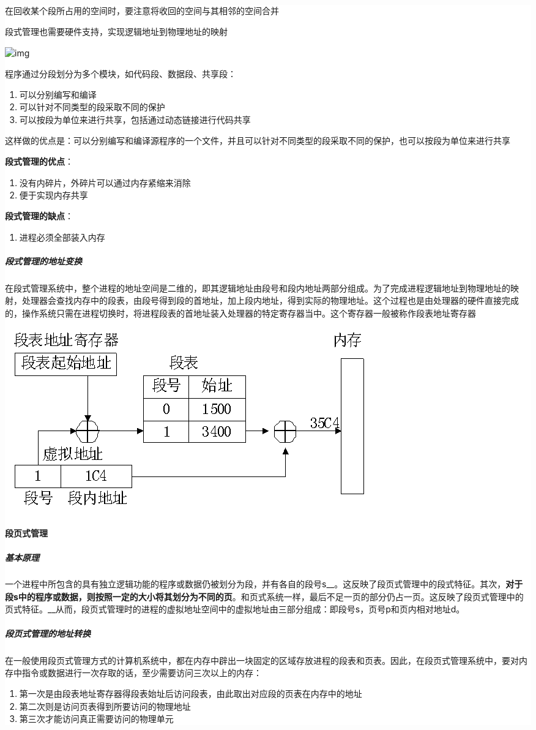 在回收某个段所占用的空间时，要注意将收回的空间与其相邻的空间合并

段式管理也需要硬件支持，实现逻辑地址到物理地址的映射

![img](pictures/68747470733a2f2f63732d6e6f7465732d313235363130393739362e636f732e61702d6775616e677a686f752e6d7971636c6f75642e636f6d2f65303930306262322d323230612d343362372d396161392d3164356364353566663536652e706e67)

程序通过分段划分为多个模块，如代码段、数据段、共享段：

1. 可以分别编写和编译
2. 可以针对不同类型的段采取不同的保护
3. 可以按段为单位来进行共享，包括通过动态链接进行代码共享

这样做的优点是：可以分别编写和编译源程序的一个文件，并且可以针对不同类型的段采取不同的保护，也可以按段为单位来进行共享

__段式管理的优点__：

1. 没有内碎片，外碎片可以通过内存紧缩来消除
2. 便于实现内存共享

__段式管理的缺点__：

1. 进程必须全部装入内存

##### 段式管理的地址变换

在段式管理系统中，整个进程的地址空间是二维的，即其逻辑地址由段号和段内地址两部分组成。为了完成进程逻辑地址到物理地址的映射，处理器会查找内存中的段表，由段号得到段的首地址，加上段内地址，得到实际的物理地址。这个过程也是由处理器的硬件直接完成的，操作系统只需在进程切换时，将进程段表的首地址装入处理器的特定寄存器当中。这个寄存器一般被称作段表地址寄存器

![fig2](pictures/fig2.png)

#### 段页式管理

##### 基本原理

一个进程中所包含的具有独立逻辑功能的程序或数据仍被划分为段，并有各自的段号s__。这反映了段页式管理中的段式特征。其次，__对于段s中的程序或数据，则按照一定的大小将其划分为不同的页__。和页式系统一样，最后不足一页的部分仍占一页。这反映了段页式管理中的页式特征。__从而，段页式管理时的进程的虚拟地址空间中的虚拟地址由三部分组成：即段号s，页号p和页内相对地址d。

##### 段页式管理的地址转换

在一般使用段页式管理方式的计算机系统中，都在内存中辟出一块固定的区域存放进程的段表和页表。因此，在段页式管理系统中，要对内存中指令或数据进行一次存取的话，至少需要访问三次以上的内存：

1. 第一次是由段表地址寄存器得段表始址后访问段表，由此取出对应段的页表在内存中的地址
2. 第二次则是访问页表得到所要访问的物理地址
3. 第三次才能访问真正需要访问的物理单元
